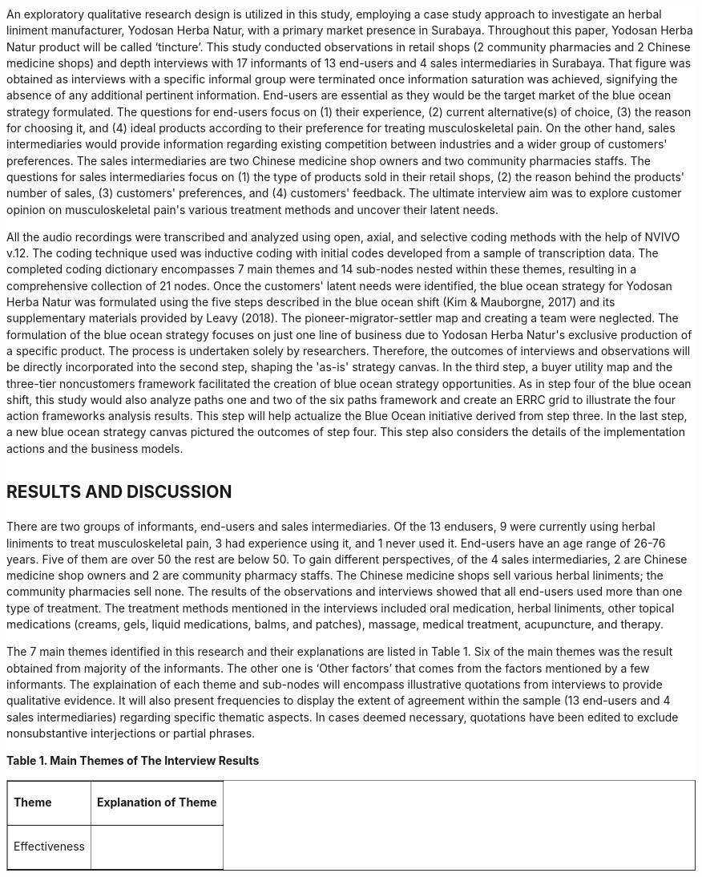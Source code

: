 <p><span class="font8">An exploratory qualitative research design is utilized in this study, employing a case study approach to investigate an herbal liniment manufacturer, Yodosan Herba Natur, with a primary market presence in Surabaya. Throughout this paper, Yodosan Herba Natur product will be called ‘tincture’. This study conducted observations in retail shops (2 community pharmacies and 2 Chinese medicine shops) and depth interviews with 17 informants of 13 end-users and 4 sales intermediaries in Surabaya. That figure was obtained as interviews with a specific informal group were terminated once information saturation was achieved, signifying the absence of any additional pertinent information. End-users are essential as they would be the target market of the blue ocean strategy formulated. The questions for end-users focus on (1) their experience, (2) current alternative(s) of choice, (3) the reason for choosing it, and (4) ideal products according to their preference for treating musculoskeletal pain. On the other hand, sales intermediaries would provide information regarding existing competition between industries and a wider group of customers' preferences. The sales intermediaries are two Chinese medicine shop owners and two community pharmacies staffs. The questions for sales intermediaries focus on (1) the type of products sold in their retail shops, (2) the reason behind the products' number of sales, (3) customers' preferences, and (4) customers' feedback. The ultimate interview aim was to explore customer opinion on musculoskeletal pain's various treatment methods and uncover their latent needs.</span></p>
<p><span class="font8">All the audio recordings were transcribed and analyzed using open, axial, and selective coding methods with the help of NVIVO v.12. The coding technique used was inductive coding with initial codes developed from a sample of transcription data. The completed coding dictionary encompasses 7 main themes and 14 sub-nodes nested within these themes, resulting in a comprehensive collection of 21 nodes. Once the customers' latent needs were identified, the blue ocean strategy for Yodosan Herba Natur was formulated using the five steps described in the blue ocean shift (Kim &amp;&nbsp;Mauborgne, 2017) and its supplementary materials provided by Leavy (2018). The pioneer-migrator-settler map and creating a team were neglected. The formulation of the blue ocean strategy focuses on just one line of business due to Yodosan Herba Natur's exclusive production of a specific product. The process is undertaken solely by researchers. Therefore, the outcomes of interviews and observations will be directly incorporated into the second step, shaping the 'as-is' strategy canvas. In the third step, a buyer utility map and the three-tier noncustomers framework facilitated the creation of blue ocean strategy opportunities. As in step four of the blue ocean shift, this study would also analyze paths one and two of the six paths framework and create an ERRC grid to illustrate the four action frameworks analysis results. This step will help actualize the Blue Ocean initiative derived from step three. In the last step, a new blue ocean strategy canvas pictured the outcomes of step four. This step also considers the details of the implementation actions and the business models.</span></p>
<h2><a name="bookmark12"></a><span class="font8" style="font-weight:bold;"><a name="bookmark13"></a>RESULTS AND DISCUSSION</span></h2>
<p><span class="font8">There are two groups of informants, end-users and sales intermediaries. Of the 13 endusers, 9 were currently using herbal liniments to treat musculoskeletal pain, 3 had experience using it, and 1 never used it. End-users have an age range of 26-76 years. Five of them are over 50 the rest are below 50. To gain different perspectives, of the 4 sales intermediaries, 2 are Chinese medicine shop owners and 2 are community pharmacy staffs. The Chinese medicine shops sell various herbal liniments; the community pharmacies sell none. The results of the observations and interviews showed that all end-users used more than one type of treatment. The treatment methods mentioned in the interviews included oral medication, herbal liniments, other topical medications (creams, gels, liquid medications, balms, and patches), massage, medical treatment, acupuncture, and therapy.</span></p>
<p><span class="font8">The 7 main themes identified in this research and their explanations are listed in Table 1. Six of the main themes was the result obtained from majority of the informants. The other one is ‘Other factors’ that comes from the factors mentioned by a few informants. The explaination of each theme and sub-nodes will encompass illustrative quotations from interviews to provide qualitative evidence. It will also present frequencies to display the extent of agreement within the sample (13 end-users and 4 sales intermediaries) regarding specific thematic aspects. In cases deemed necessary, quotations have been edited to exclude nonsubstantive interjections or partial phrases.</span></p>
<p><span class="font7" style="font-weight:bold;">Table 1. Main Themes of The Interview Results</span></p>
<table border="1">
<tr><td style="vertical-align:bottom;">
<p><span class="font6" style="font-weight:bold;">Theme</span></p></td><td style="vertical-align:bottom;">
<p><span class="font6" style="font-weight:bold;">Explanation of Theme</span></p></td></tr>
<tr><td style="vertical-align:middle;">
<p><span class="font6">Effectiveness</span></p></td><td style="vertical-align:bottom;">